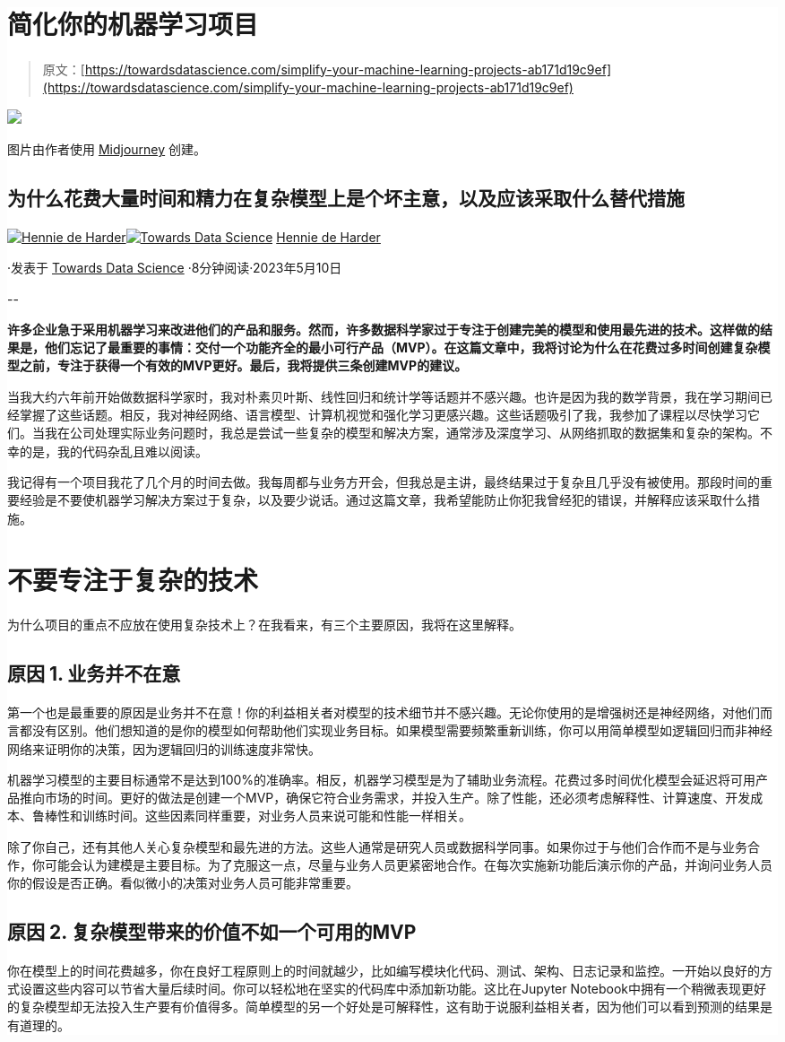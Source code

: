 # 简化你的机器学习项目

> 原文：[https://towardsdatascience.com/simplify-your-machine-learning-projects-ab171d19c9ef](https://towardsdatascience.com/simplify-your-machine-learning-projects-ab171d19c9ef)

![](../Images/b3da805b3b1458fe440e3779d1054f76.png)

图片由作者使用 [Midjourney](https://www.midjourney.com/) 创建。

## 为什么花费大量时间和精力在复杂模型上是个坏主意，以及应该采取什么替代措施

[](https://hennie-de-harder.medium.com/?source=post_page-----ab171d19c9ef--------------------------------)[![Hennie de Harder](../Images/3e4f2cccd6cb976ca3f8bf15597daea8.png)](https://hennie-de-harder.medium.com/?source=post_page-----ab171d19c9ef--------------------------------)[](https://towardsdatascience.com/?source=post_page-----ab171d19c9ef--------------------------------)[![Towards Data Science](../Images/a6ff2676ffcc0c7aad8aaf1d79379785.png)](https://towardsdatascience.com/?source=post_page-----ab171d19c9ef--------------------------------) [Hennie de Harder](https://hennie-de-harder.medium.com/?source=post_page-----ab171d19c9ef--------------------------------)

·发表于 [Towards Data Science](https://towardsdatascience.com/?source=post_page-----ab171d19c9ef--------------------------------) ·8分钟阅读·2023年5月10日

--

**许多企业急于采用机器学习来改进他们的产品和服务。然而，许多数据科学家过于专注于创建完美的模型和使用最先进的技术。这样做的结果是，他们忘记了最重要的事情：交付一个功能齐全的最小可行产品（MVP）。在这篇文章中，我将讨论为什么在花费过多时间创建复杂模型之前，专注于获得一个有效的MVP更好。最后，我将提供三条创建MVP的建议。**

当我大约六年前开始做数据科学家时，我对朴素贝叶斯、线性回归和统计学等话题并不感兴趣。也许是因为我的数学背景，我在学习期间已经掌握了这些话题。相反，我对神经网络、语言模型、计算机视觉和强化学习更感兴趣。这些话题吸引了我，我参加了课程以尽快学习它们。当我在公司处理实际业务问题时，我总是尝试一些复杂的模型和解决方案，通常涉及深度学习、从网络抓取的数据集和复杂的架构。不幸的是，我的代码杂乱且难以阅读。

我记得有一个项目我花了几个月的时间去做。我每周都与业务方开会，但我总是主讲，最终结果过于复杂且几乎没有被使用。那段时间的重要经验是不要使机器学习解决方案过于复杂，以及要少说话。通过这篇文章，我希望能防止你犯我曾经犯的错误，并解释应该采取什么措施。

# 不要专注于复杂的技术

为什么项目的重点不应放在使用复杂技术上？在我看来，有三个主要原因，我将在这里解释。

## 原因 1\. 业务并不在意

第一个也是最重要的原因是业务并不在意！你的利益相关者对模型的技术细节并不感兴趣。无论你使用的是增强树还是神经网络，对他们而言都没有区别。他们想知道的是你的模型如何帮助他们实现业务目标。如果模型需要频繁重新训练，你可以用简单模型如逻辑回归而非神经网络来证明你的决策，因为逻辑回归的训练速度非常快。

机器学习模型的主要目标通常不是达到100%的准确率。相反，机器学习模型是为了辅助业务流程。花费过多时间优化模型会延迟将可用产品推向市场的时间。更好的做法是创建一个MVP，确保它符合业务需求，并投入生产。除了性能，还必须考虑解释性、计算速度、开发成本、鲁棒性和训练时间。这些因素同样重要，对业务人员来说可能和性能一样相关。

除了你自己，还有其他人关心复杂模型和最先进的方法。这些人通常是研究人员或数据科学同事。如果你过于与他们合作而不是与业务合作，你可能会认为建模是主要目标。为了克服这一点，尽量与业务人员更紧密地合作。在每次实施新功能后演示你的产品，并询问业务人员你的假设是否正确。看似微小的决策对业务人员可能非常重要。

## 原因 2\. 复杂模型带来的价值不如一个可用的MVP

你在模型上的时间花费越多，你在良好工程原则上的时间就越少，比如编写模块化代码、测试、架构、日志记录和监控。一开始以良好的方式设置这些内容可以节省大量后续时间。你可以轻松地在坚实的代码库中添加新功能。这比在Jupyter Notebook中拥有一个稍微表现更好的复杂模型却无法投入生产要有价值得多。简单模型的另一个好处是可解释性，这有助于说服利益相关者，因为他们可以看到预测的结果是有道理的。

